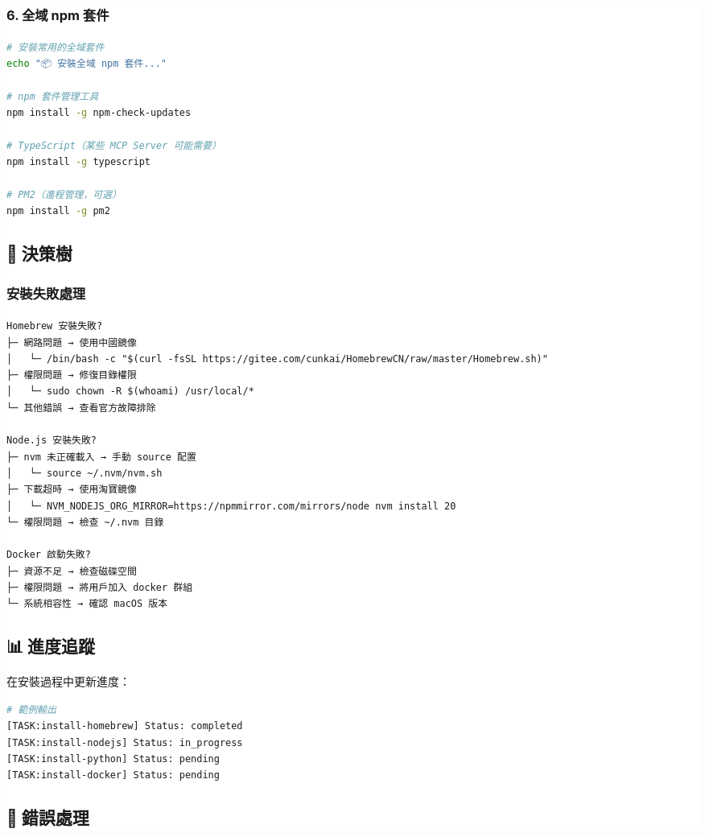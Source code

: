 ### 6. 全域 npm 套件
```bash
# 安裝常用的全域套件
echo "📦 安裝全域 npm 套件..."

# npm 套件管理工具
npm install -g npm-check-updates

# TypeScript（某些 MCP Server 可能需要）
npm install -g typescript

# PM2（進程管理，可選）
npm install -g pm2
```

## 🌳 決策樹

### 安裝失敗處理
```
Homebrew 安裝失敗?
├─ 網路問題 → 使用中國鏡像
│   └─ /bin/bash -c "$(curl -fsSL https://gitee.com/cunkai/HomebrewCN/raw/master/Homebrew.sh)"
├─ 權限問題 → 修復目錄權限
│   └─ sudo chown -R $(whoami) /usr/local/*
└─ 其他錯誤 → 查看官方故障排除

Node.js 安裝失敗?
├─ nvm 未正確載入 → 手動 source 配置
│   └─ source ~/.nvm/nvm.sh
├─ 下載超時 → 使用淘寶鏡像
│   └─ NVM_NODEJS_ORG_MIRROR=https://npmmirror.com/mirrors/node nvm install 20
└─ 權限問題 → 檢查 ~/.nvm 目錄

Docker 啟動失敗?
├─ 資源不足 → 檢查磁碟空間
├─ 權限問題 → 將用戶加入 docker 群組
└─ 系統相容性 → 確認 macOS 版本
```

## 📊 進度追蹤

在安裝過程中更新進度：
```bash
# 範例輸出
[TASK:install-homebrew] Status: completed
[TASK:install-nodejs] Status: in_progress
[TASK:install-python] Status: pending
[TASK:install-docker] Status: pending
```

## 🚨 錯誤處理
